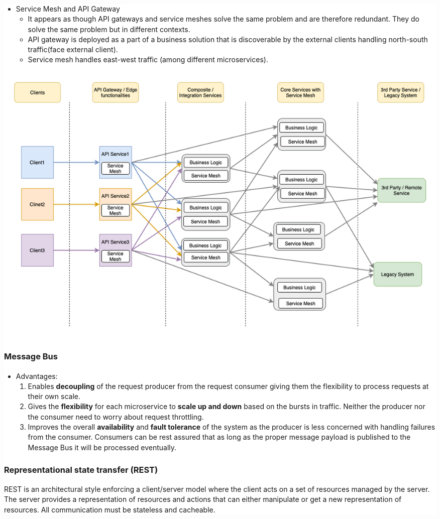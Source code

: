 * Service Mesh and API Gateway
    * It appears as though API gateways and service meshes solve the same problem and are therefore redundant. They do solve the same problem but in different contexts.
    * API gateway is deployed as a part of a business solution that is discoverable by the external clients handling north-south traffic(face external client).
    * Service mesh handles east-west traffic (among different microservices).

![](../Images/Microservice/api-getway-integration-service-service-mesh.png)

### Message Bus
* Advantages:
    1. Enables **decoupling** of the request producer from the request consumer giving them the flexibility to process requests at their own scale.
    2. Gives the **flexibility** for each microservice to **scale up and down** based on the bursts in traffic. Neither the producer nor the consumer need to worry about request throttling.
    3. Improves the overall **availability** and **fault tolerance** of the system as the producer is less concerned with handling failures from the consumer. Consumers can be rest assured that as long as the proper message payload is published to the Message Bus it will be processed eventually.

### Representational state transfer (REST)

REST is an architectural style enforcing a client/server model where the client acts on a set of resources managed by the server.  The server provides a representation of resources and actions that can either manipulate or get a new representation of resources. All communication must be stateless and cacheable.
